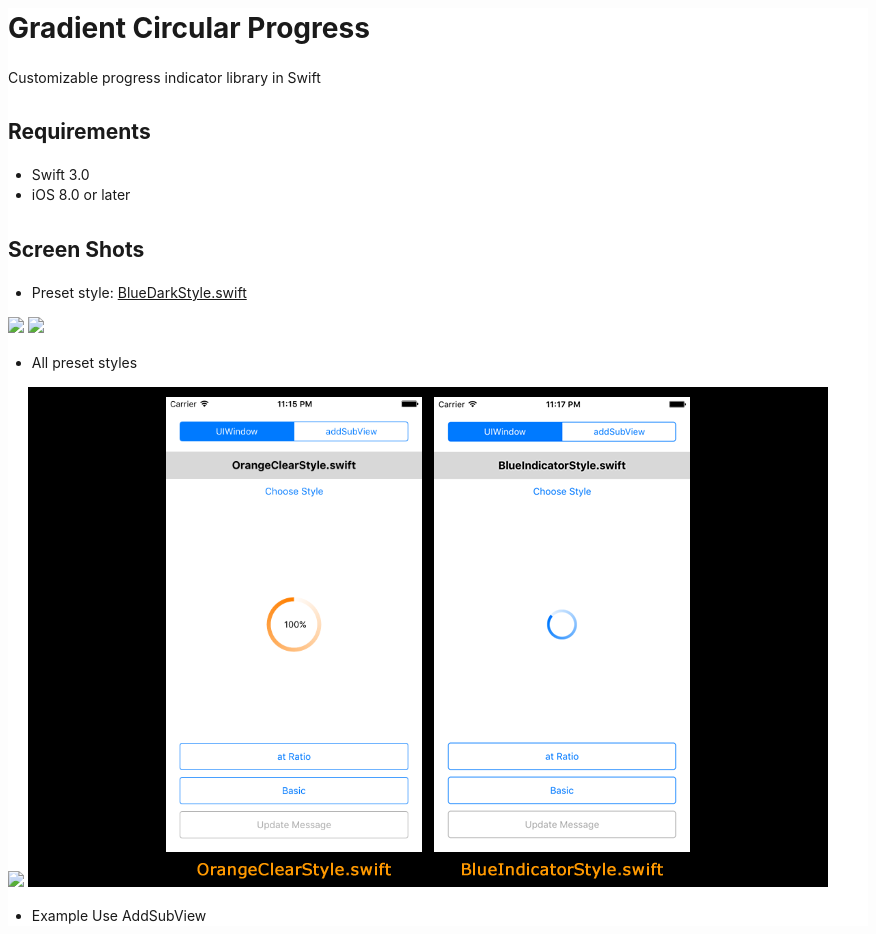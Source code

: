 # Gradient Circular Progress

Customizable progress indicator library in Swift

## Requirements
- Swift 3.0
- iOS 8.0 or later

## Screen Shots

- Preset style: [BlueDarkStyle.swift](https://github.com/keygx/GradientCircularProgress/blob/master/Source/BlueDarkStyle.swift)

![](images/scr_BlueDarkStyle_01.png)  ![](images/scr_BlueDarkStyle_02.png)

- All preset styles

![](images/styles_01.png) 
![](images/styles_02.png) 

- Example Use AddSubView
